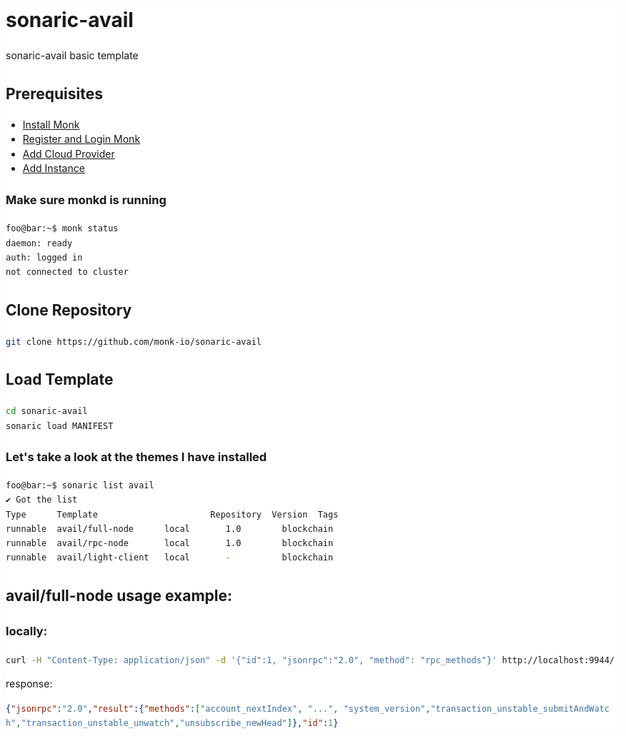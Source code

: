 # sonaric-avail

sonaric-avail basic template

## Prerequisites

- [Install Monk](https://docs.monk.io/docs/get-monk)
- [Register and Login Monk](https://docs.monk.io/docs/acc-and-auth)
- [Add Cloud Provider](https://docs.monk.io/docs/cloud-provider)
- [Add Instance](https://docs.monk.io/docs/multi-cloud)

### Make sure monkd is running

```bash
foo@bar:~$ monk status
daemon: ready
auth: logged in
not connected to cluster
```

## Clone Repository

```bash
git clone https://github.com/monk-io/sonaric-avail
```

## Load Template

```bash
cd sonaric-avail
sonaric load MANIFEST
```

### Let's take a look at the themes I have installed

```bash
foo@bar:~$ sonaric list avail
✔ Got the list
Type      Template                      Repository  Version  Tags
runnable  avail/full-node      local       1.0        blockchain
runnable  avail/rpc-node       local       1.0        blockchain
runnable  avail/light-client   local       -          blockchain

```
## avail/full-node usage example:
### locally:
```bash
curl -H "Content-Type: application/json" -d '{"id":1, "jsonrpc":"2.0", "method": "rpc_methods"}' http://localhost:9944/
```
response:
```json
{"jsonrpc":"2.0","result":{"methods":["account_nextIndex", "...", "system_version","transaction_unstable_submitAndWatch","transaction_unstable_unwatch","unsubscribe_newHead"]},"id":1}
```
